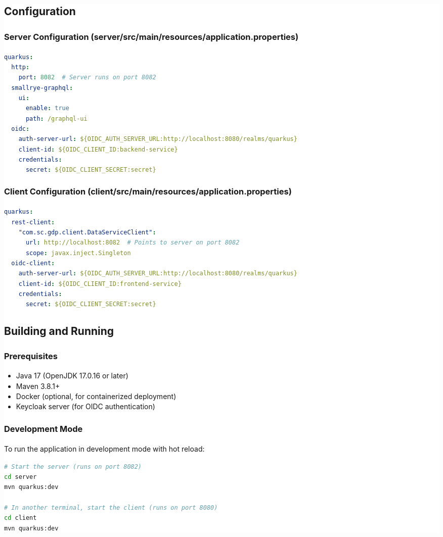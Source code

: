 ## Configuration

### Server Configuration (server/src/main/resources/application.properties)

```yaml
quarkus:
  http:
    port: 8082  # Server runs on port 8082
  smallrye-graphql:
    ui:
      enable: true
      path: /graphql-ui
  oidc:
    auth-server-url: ${OIDC_AUTH_SERVER_URL:http://localhost:8080/realms/quarkus}
    client-id: ${OIDC_CLIENT_ID:backend-service}
    credentials:
      secret: ${OIDC_CLIENT_SECRET:secret}
```

### Client Configuration (client/src/main/resources/application.properties)

```yaml
quarkus:
  rest-client:
    "com.sc.gdp.client.DataServiceClient":
      url: http://localhost:8082  # Points to server on port 8082
      scope: javax.inject.Singleton
  oidc-client:
    auth-server-url: ${OIDC_AUTH_SERVER_URL:http://localhost:8080/realms/quarkus}
    client-id: ${OIDC_CLIENT_ID:frontend-service}
    credentials:
      secret: ${OIDC_CLIENT_SECRET:secret}
```

## Building and Running

### Prerequisites
- Java 17 (OpenJDK 17.0.16 or later)
- Maven 3.8.1+
- Docker (optional, for containerized deployment)
- Keycloak server (for OIDC authentication)

### Development Mode

To run the application in development mode with hot reload:

```bash
# Start the server (runs on port 8082)
cd server
mvn quarkus:dev

# In another terminal, start the client (runs on port 8080)
cd client  
mvn quarkus:dev
```
